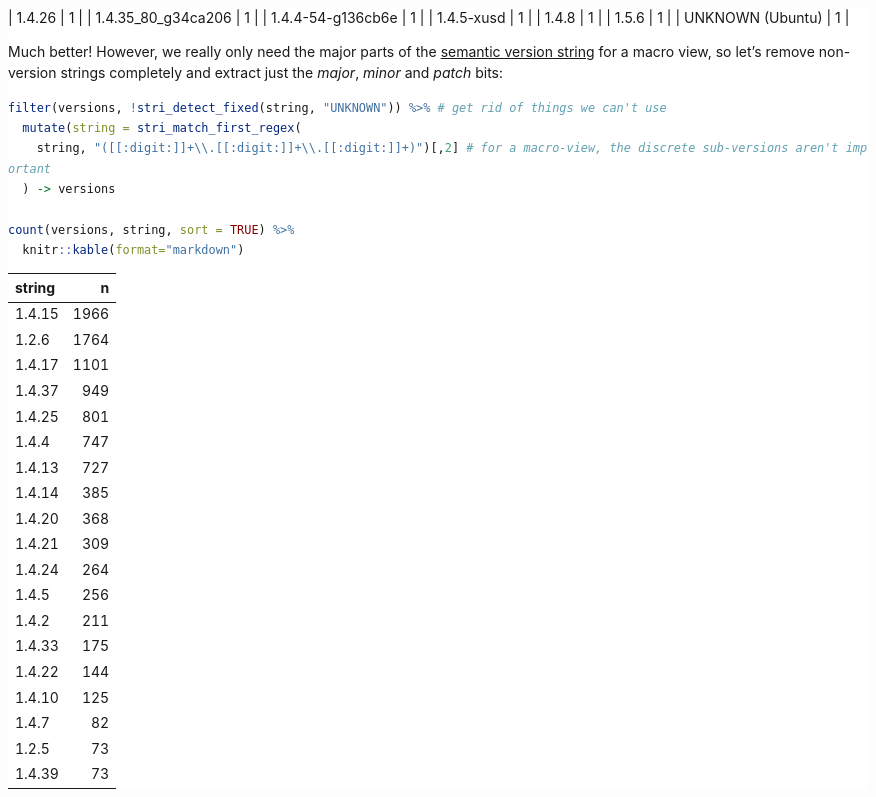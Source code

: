 | 1.4.26                      |    1 |
| 1.4.35\_80\_g34ca206        |    1 |
| 1.4.4-54-g136cb6e           |    1 |
| 1.4.5-xusd                  |    1 |
| 1.4.8                       |    1 |
| 1.5.6                       |    1 |
| UNKNOWN (Ubuntu)            |    1 |

Much better\! However, we really only need the major parts of the
[semantic version string](https://semver.org/) for a macro view, so
let’s remove non-version strings completely and extract just the
*major*, *minor* and *patch*
bits:

``` r
filter(versions, !stri_detect_fixed(string, "UNKNOWN")) %>% # get rid of things we can't use
  mutate(string = stri_match_first_regex(
    string, "([[:digit:]]+\\.[[:digit:]]+\\.[[:digit:]]+)")[,2] # for a macro-view, the discrete sub-versions aren't important
  ) -> versions

count(versions, string, sort = TRUE) %>%
  knitr::kable(format="markdown")
```

| string |    n |
| :----- | ---: |
| 1.4.15 | 1966 |
| 1.2.6  | 1764 |
| 1.4.17 | 1101 |
| 1.4.37 |  949 |
| 1.4.25 |  801 |
| 1.4.4  |  747 |
| 1.4.13 |  727 |
| 1.4.14 |  385 |
| 1.4.20 |  368 |
| 1.4.21 |  309 |
| 1.4.24 |  264 |
| 1.4.5  |  256 |
| 1.4.2  |  211 |
| 1.4.33 |  175 |
| 1.4.22 |  144 |
| 1.4.10 |  125 |
| 1.4.7  |   82 |
| 1.2.5  |   73 |
| 1.4.39 |   73 |